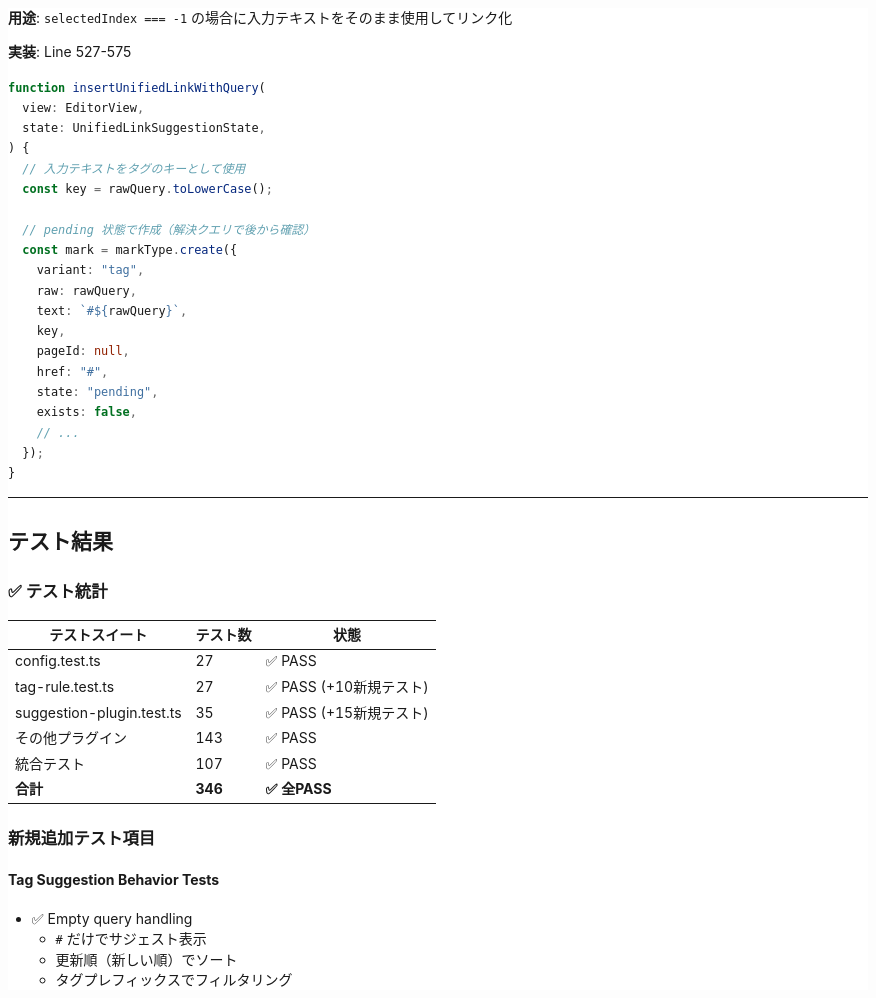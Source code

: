 **用途**: `selectedIndex === -1` の場合に入力テキストをそのまま使用してリンク化

**実装**: Line 527-575

```typescript
function insertUnifiedLinkWithQuery(
  view: EditorView,
  state: UnifiedLinkSuggestionState,
) {
  // 入力テキストをタグのキーとして使用
  const key = rawQuery.toLowerCase();
  
  // pending 状態で作成（解決クエリで後から確認）
  const mark = markType.create({
    variant: "tag",
    raw: rawQuery,
    text: `#${rawQuery}`,
    key,
    pageId: null,
    href: "#",
    state: "pending",
    exists: false,
    // ...
  });
}
```

---

## テスト結果

### ✅ テスト統計

| テストスイート | テスト数 | 状態 |
|---------------|--------|------|
| config.test.ts | 27 | ✅ PASS |
| tag-rule.test.ts | 27 | ✅ PASS (+10新規テスト) |
| suggestion-plugin.test.ts | 35 | ✅ PASS (+15新規テスト) |
| その他プラグイン | 143 | ✅ PASS |
| 統合テスト | 107 | ✅ PASS |
| **合計** | **346** | **✅ 全PASS** |

### 新規追加テスト項目

#### Tag Suggestion Behavior Tests

- ✅ Empty query handling
  - `#` だけでサジェスト表示
  - 更新順（新しい順）でソート
  - タグプレフィックスでフィルタリング
